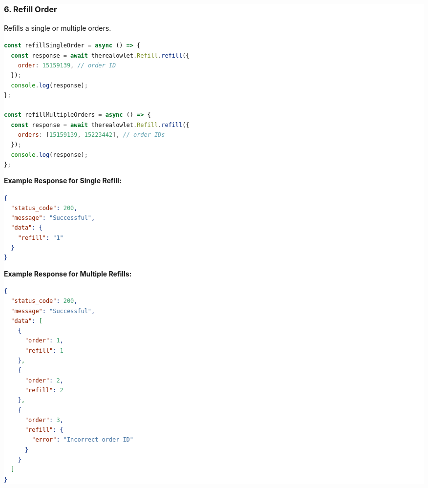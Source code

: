 ### 6. Refill Order

Refills a single or multiple orders.

```javascript
const refillSingleOrder = async () => {
  const response = await therealowlet.Refill.refill({
    order: 15159139, // order ID
  });
  console.log(response);
};

const refillMultipleOrders = async () => {
  const response = await therealowlet.Refill.refill({
    orders: [15159139, 15223442], // order IDs
  });
  console.log(response);
};
```

**Example Response for Single Refill:**

```json
{
  "status_code": 200,
  "message": "Successful",
  "data": {
    "refill": "1"
  }
}
```

**Example Response for Multiple Refills:**

```json
{
  "status_code": 200,
  "message": "Successful",
  "data": [
    {
      "order": 1,
      "refill": 1
    },
    {
      "order": 2,
      "refill": 2
    },
    {
      "order": 3,
      "refill": {
        "error": "Incorrect order ID"
      }
    }
  ]
}
```
